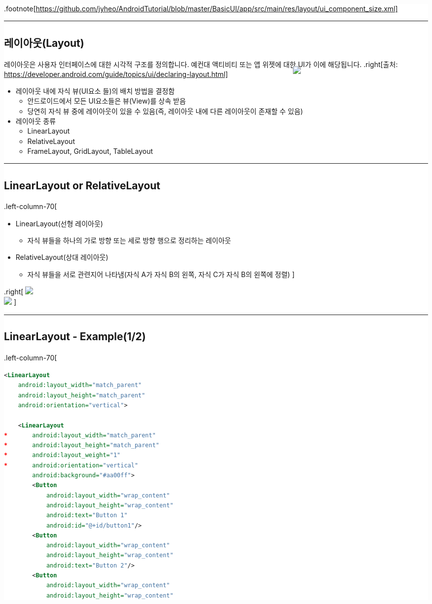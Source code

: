 <img src="images/ui_size.png" width=250 style="top:150px; right:100px; position:absolute">

.footnote[https://github.com/jyheo/AndroidTutorial/blob/master/BasicUI/app/src/main/res/layout/ui_component_size.xml]

---
## 레이아웃(Layout)

레이아웃은 사용자 인터페이스에 대한 시각적 구조를 정의합니다. 예컨대 액티비티 또는 앱 위젯에 대한 UI가 이에 해당됩니다.
.right[출처: https://developer.android.com/guide/topics/ui/declaring-layout.html]

* 레이아웃 내에 자식 뷰(UI요소 들)의 배치 방법을 결정함
  * 안드로이드에서 모든 UI요소들은 뷰(View)를 상속 받음
  * 당연히 자식 뷰 중에 레이아웃이 있을 수 있음(즉, 레이아웃 내에 다른 레이아웃이 존재할 수 있음)
* 레이아웃 종류
  * LinearLayout
  * RelativeLayout
  * FrameLayout, GridLayout, TableLayout

---
## LinearLayout or RelativeLayout

.left-column-70[
* LinearLayout(선형 레이아웃)
  * 자식 뷰들을 하나의 가로 방향 또는 세로 방향 행으로 정리하는 레이아웃


* RelativeLayout(상대 레이아웃)
  * 자식 뷰들을 서로 관련지어 나타냄(자식 A가 자식 B의 왼쪽, 자식 C가 자식 B의 왼쪽에 정렬)
]

.right[
<img src="images/linearlayout.png" width=220><br/>
<img src="images/relativelayout.png" width=220>
]

---
## LinearLayout - Example(1/2)
.left-column-70[
```xml
<LinearLayout
    android:layout_width="match_parent"
    android:layout_height="match_parent"
    android:orientation="vertical">

    <LinearLayout
*       android:layout_width="match_parent"
*       android:layout_height="match_parent"
*       android:layout_weight="1"
*       android:orientation="vertical"
        android:background="#aa00ff">
        <Button
            android:layout_width="wrap_content"
            android:layout_height="wrap_content"
            android:text="Button 1"
            android:id="@+id/button1"/>
        <Button
            android:layout_width="wrap_content"
            android:layout_height="wrap_content"
            android:text="Button 2"/>
        <Button
            android:layout_width="wrap_content"
            android:layout_height="wrap_content"
```